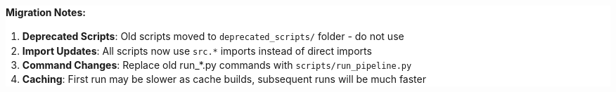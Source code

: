 **Migration Notes:**
1. **Deprecated Scripts**: Old scripts moved to `deprecated_scripts/` folder - do not use
2. **Import Updates**: All scripts now use `src.*` imports instead of direct imports
3. **Command Changes**: Replace old run_*.py commands with `scripts/run_pipeline.py`
4. **Caching**: First run may be slower as cache builds, subsequent runs will be much faster